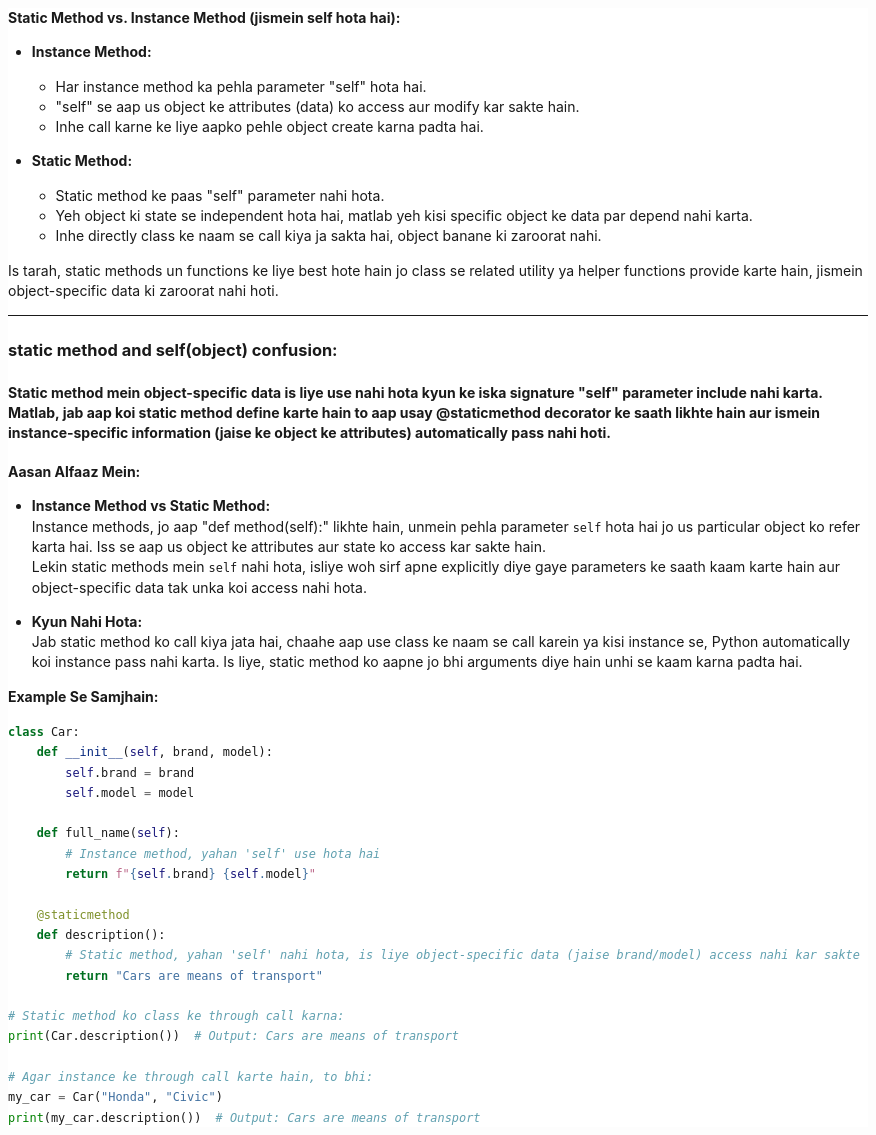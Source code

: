 **Static Method vs. Instance Method (jismein self hota hai):**

- **Instance Method:**  
  - Har instance method ka pehla parameter "self" hota hai.  
  - "self" se aap us object ke attributes (data) ko access aur modify kar sakte hain.  
  - Inhe call karne ke liye aapko pehle object create karna padta hai.

- **Static Method:**  
  - Static method ke paas "self" parameter nahi hota.  
  - Yeh object ki state se independent hota hai, matlab yeh kisi specific object ke data par depend nahi karta.  
  - Inhe directly class ke naam se call kiya ja sakta hai, object banane ki zaroorat nahi.

Is tarah, static methods un functions ke liye best hote hain jo class se related utility ya helper functions provide karte hain, jismein object-specific data ki zaroorat nahi hoti.


--------
### static method and self(object) confusion:
#### Static method mein object-specific data is liye use nahi hota kyun ke iska signature "self" parameter include nahi karta. Matlab, jab aap koi static method define karte hain to aap usay @staticmethod decorator ke saath likhte hain aur ismein instance-specific information (jaise ke object ke attributes) automatically pass nahi hoti.

**Aasan Alfaaz Mein:**

- **Instance Method vs Static Method:**  
  Instance methods, jo aap "def method(self):" likhte hain, unmein pehla parameter `self` hota hai jo us particular object ko refer karta hai. Iss se aap us object ke attributes aur state ko access kar sakte hain.  
  Lekin static methods mein `self` nahi hota, isliye woh sirf apne explicitly diye gaye parameters ke saath kaam karte hain aur object-specific data tak unka koi access nahi hota.

- **Kyun Nahi Hota:**  
  Jab static method ko call kiya jata hai, chaahe aap use class ke naam se call karein ya kisi instance se, Python automatically koi instance pass nahi karta. Is liye, static method ko aapne jo bhi arguments diye hain unhi se kaam karna padta hai.

**Example Se Samjhain:**

```python
class Car:
    def __init__(self, brand, model):
        self.brand = brand
        self.model = model

    def full_name(self):
        # Instance method, yahan 'self' use hota hai
        return f"{self.brand} {self.model}"

    @staticmethod
    def description():
        # Static method, yahan 'self' nahi hota, is liye object-specific data (jaise brand/model) access nahi kar sakte
        return "Cars are means of transport"

# Static method ko class ke through call karna:
print(Car.description())  # Output: Cars are means of transport

# Agar instance ke through call karte hain, to bhi:
my_car = Car("Honda", "Civic")
print(my_car.description())  # Output: Cars are means of transport
```
